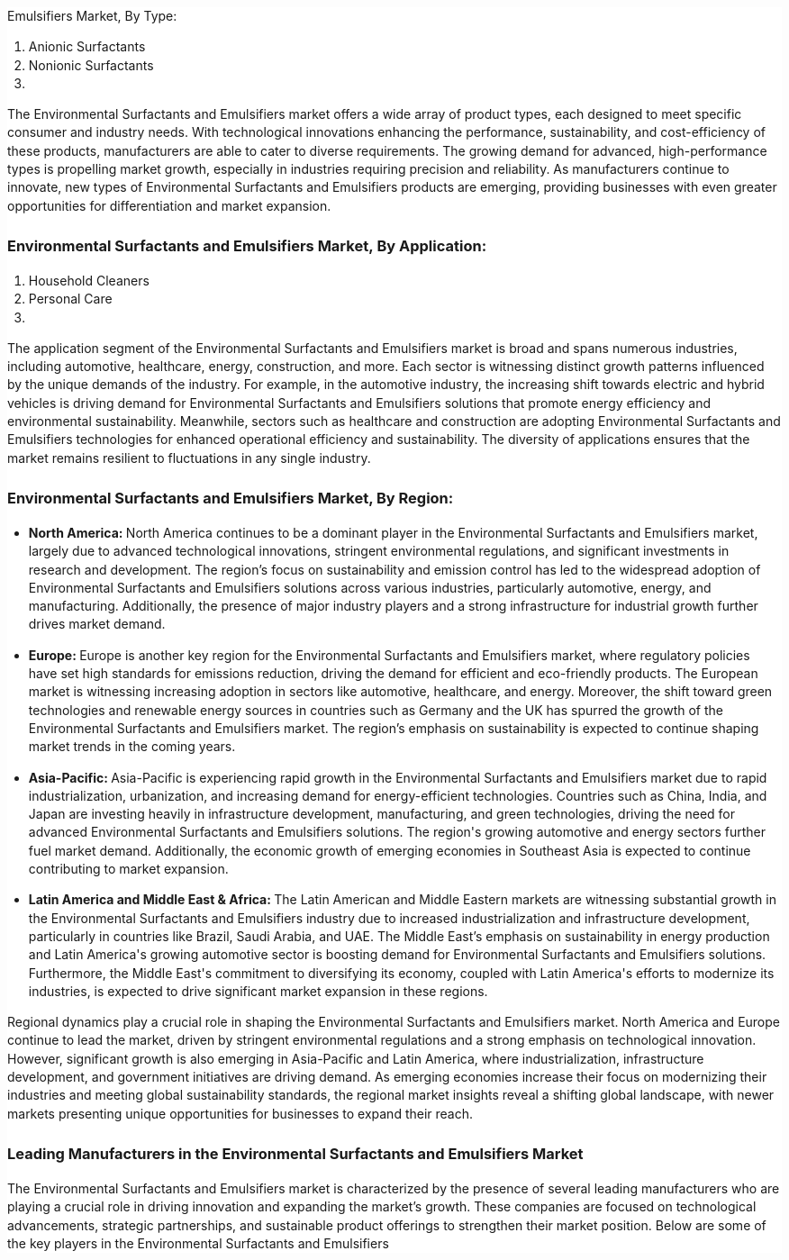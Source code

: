 Emulsifiers Market, By Type:<br /></strong></h3><ol><li>Anionic Surfactants<li> Nonionic Surfactants<li></li></ol><p>The Environmental Surfactants and Emulsifiers market offers a wide array of product types, each designed to meet specific consumer and industry needs. With technological innovations enhancing the performance, sustainability, and cost-efficiency of these products, manufacturers are able to cater to diverse requirements. The growing demand for advanced, high-performance types is propelling market growth, especially in industries requiring precision and reliability. As manufacturers continue to innovate, new types of Environmental Surfactants and Emulsifiers products are emerging, providing businesses with even greater opportunities for differentiation and market expansion.</p><h3>Environmental Surfactants and Emulsifiers Market,&nbsp;By Application:</h3><ol><li>Household Cleaners<li> Personal Care<li></li></ol><p>The application segment of the Environmental Surfactants and Emulsifiers market is broad and spans numerous industries, including automotive, healthcare, energy, construction, and more. Each sector is witnessing distinct growth patterns influenced by the unique demands of the industry. For example, in the automotive industry, the increasing shift towards electric and hybrid vehicles is driving demand for Environmental Surfactants and Emulsifiers solutions that promote energy efficiency and environmental sustainability. Meanwhile, sectors such as healthcare and construction are adopting Environmental Surfactants and Emulsifiers technologies for enhanced operational efficiency and sustainability. The diversity of applications ensures that the market remains resilient to fluctuations in any single industry.</p><h3>Environmental Surfactants and Emulsifiers Market, By Region:</h3><ul><li><p><strong>North America:&nbsp;</strong>North America continues to be a dominant player in the Environmental Surfactants and Emulsifiers market, largely due to advanced technological innovations, stringent environmental regulations, and significant investments in research and development. The region&rsquo;s focus on sustainability and emission control has led to the widespread adoption of Environmental Surfactants and Emulsifiers solutions across various industries, particularly automotive, energy, and manufacturing. Additionally, the presence of major industry players and a strong infrastructure for industrial growth further drives market demand.</p></li><li><p><strong><strong>Europe:&nbsp;</strong></strong>Europe is another key region for the Environmental Surfactants and Emulsifiers market, where regulatory policies have set high standards for emissions reduction, driving the demand for efficient and eco-friendly products. The European market is witnessing increasing adoption in sectors like automotive, healthcare, and energy. Moreover, the shift toward green technologies and renewable energy sources in countries such as Germany and the UK has spurred the growth of the Environmental Surfactants and Emulsifiers market. The region&rsquo;s emphasis on sustainability is expected to continue shaping market trends in the coming years.</p></li><li><p><strong><strong>Asia-Pacific:&nbsp;</strong></strong>Asia-Pacific is experiencing rapid growth in the Environmental Surfactants and Emulsifiers market due to rapid industrialization, urbanization, and increasing demand for energy-efficient technologies. Countries such as China, India, and Japan are investing heavily in infrastructure development, manufacturing, and green technologies, driving the need for advanced Environmental Surfactants and Emulsifiers solutions. The region's growing automotive and energy sectors further fuel market demand. Additionally, the economic growth of emerging economies in Southeast Asia is expected to continue contributing to market expansion.</p></li><li><p><strong><strong>Latin America and Middle East &amp; Africa:&nbsp;</strong></strong>The Latin American and Middle Eastern markets are witnessing substantial growth in the Environmental Surfactants and Emulsifiers industry due to increased industrialization and infrastructure development, particularly in countries like Brazil, Saudi Arabia, and UAE. The Middle East&rsquo;s emphasis on sustainability in energy production and Latin America's growing automotive sector is boosting demand for Environmental Surfactants and Emulsifiers solutions. Furthermore, the Middle East's commitment to diversifying its economy, coupled with Latin America's efforts to modernize its industries, is expected to drive significant market expansion in these regions.</p></li></ul><p>Regional dynamics play a crucial role in shaping the Environmental Surfactants and Emulsifiers market. North America and Europe continue to lead the market, driven by stringent environmental regulations and a strong emphasis on technological innovation. However, significant growth is also emerging in Asia-Pacific and Latin America, where industrialization, infrastructure development, and government initiatives are driving demand. As emerging economies increase their focus on modernizing their industries and meeting global sustainability standards, the regional market insights reveal a shifting global landscape, with newer markets presenting unique opportunities for businesses to expand their reach.</p><h3><strong>Leading Manufacturers in the Environmental Surfactants and Emulsifiers Market</strong></h3><p>The Environmental Surfactants and Emulsifiers market is characterized by the presence of several leading manufacturers who are playing a crucial role in driving innovation and expanding the market&rsquo;s growth. These companies are focused on technological advancements, strategic partnerships, and sustainable product offerings to strengthen their market position. Below are some of the key players in the Environmental Surfactants and Emulsifiers